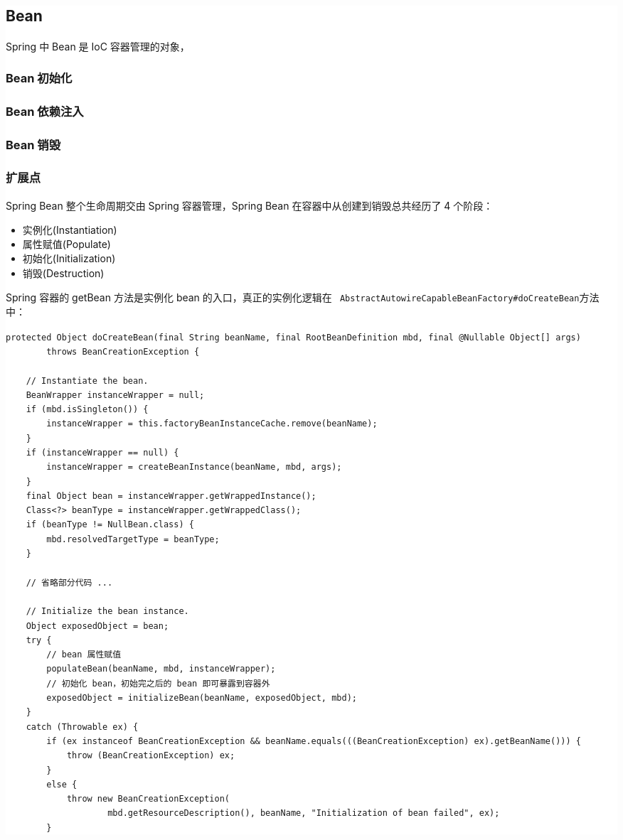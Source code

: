 ## Bean

Spring 中 Bean 是 IoC 容器管理的对象，

### Bean 初始化



### Bean 依赖注入




### Bean 销毁



### 扩展点



Spring Bean 整个生命周期交由 Spring 容器管理，Spring Bean 在容器中从创建到销毁总共经历了 4 个阶段：
- 实例化(Instantiation)
- 属性赋值(Populate)
- 初始化(Initialization)
- 销毁(Destruction)

Spring 容器的 getBean 方法是实例化 bean 的入口，真正的实例化逻辑在 ``` AbstractAutowireCapableBeanFactory#doCreateBean```方法中：
```
protected Object doCreateBean(final String beanName, final RootBeanDefinition mbd, final @Nullable Object[] args)
        throws BeanCreationException {

    // Instantiate the bean.
    BeanWrapper instanceWrapper = null;
    if (mbd.isSingleton()) {
        instanceWrapper = this.factoryBeanInstanceCache.remove(beanName);
    }
    if (instanceWrapper == null) {
        instanceWrapper = createBeanInstance(beanName, mbd, args);
    }
    final Object bean = instanceWrapper.getWrappedInstance();
    Class<?> beanType = instanceWrapper.getWrappedClass();
    if (beanType != NullBean.class) {
        mbd.resolvedTargetType = beanType;
    }
    
    // 省略部分代码 ...

    // Initialize the bean instance.
    Object exposedObject = bean;
    try {
        // bean 属性赋值
        populateBean(beanName, mbd, instanceWrapper);
        // 初始化 bean，初始完之后的 bean 即可暴露到容器外
        exposedObject = initializeBean(beanName, exposedObject, mbd);
    }
    catch (Throwable ex) {
        if (ex instanceof BeanCreationException && beanName.equals(((BeanCreationException) ex).getBeanName())) {
            throw (BeanCreationException) ex;
        }
        else {
            throw new BeanCreationException(
                    mbd.getResourceDescription(), beanName, "Initialization of bean failed", ex);
        }
```